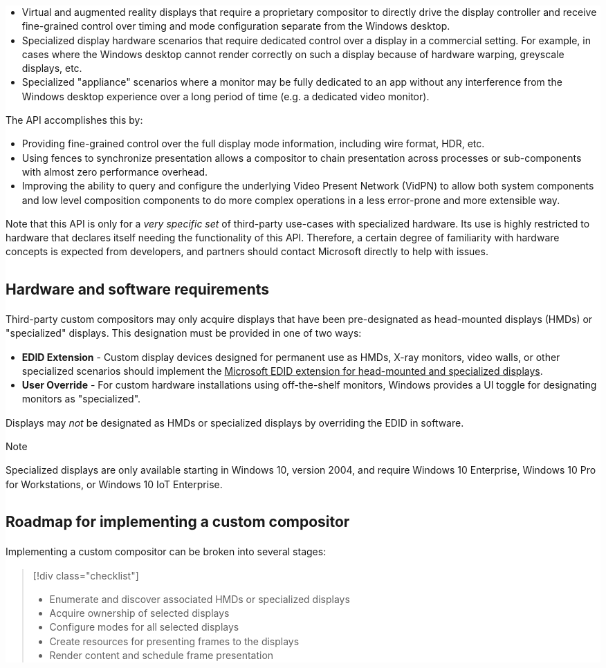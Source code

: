* Virtual and augmented reality displays that require a proprietary compositor to directly drive the display controller and receive fine-grained control over timing and mode configuration separate from the Windows desktop.
* Specialized display hardware scenarios that require dedicated control over a display in a commercial setting. For example, in cases where the Windows desktop cannot render correctly on such a display because of hardware warping, greyscale displays, etc.
* Specialized "appliance" scenarios where a monitor may be fully dedicated to an app without any interference from the Windows desktop experience over a long period of time (e.g. a dedicated video monitor).

The API accomplishes this by:

* Providing fine-grained control over the full display mode information, including wire format, HDR, etc.
* Using fences to synchronize presentation allows a compositor to chain presentation across processes or sub-components with almost zero performance overhead.
* Improving the ability to query and configure the underlying Video Present Network (VidPN) to allow both system components and low level composition components to do more complex operations in a less error-prone and more extensible way.

Note that this API is only for a *very specific set* of third-party use-cases with specialized hardware. Its use is highly restricted to hardware that declares itself needing the functionality of this API. Therefore, a certain degree of familiarity with hardware concepts is expected from developers, and partners should contact Microsoft directly to help with issues.

## Hardware and software requirements

Third-party custom compositors may only acquire displays that have been pre-designated as head-mounted displays (HMDs) or "specialized" displays. This designation must be provided in one of two ways:

* **EDID Extension** - Custom display devices designed for permanent use as HMDs, X-ray monitors, video walls, or other specialized scenarios should implement the [Microsoft EDID extension for head-mounted and specialized displays](specialized-monitors-edid-extension.md).
* **User Override** - For custom hardware installations using off-the-shelf monitors, Windows provides a UI toggle for designating monitors as "specialized".

Displays may *not* be designated as HMDs or specialized displays by overriding the EDID in software.

> [!NOTE]
> Specialized displays are only available starting in Windows 10, version 2004, and require Windows 10 Enterprise, Windows 10 Pro for Workstations, or Windows 10 IoT Enterprise.

## Roadmap for implementing a custom compositor

Implementing a custom compositor can be broken into several stages:

> [!div class="checklist"]
>
> * Enumerate and discover associated HMDs or specialized displays
> * Acquire ownership of selected displays
> * Configure modes for all selected displays
> * Create resources for presenting frames to the displays
> * Render content and schedule frame presentation
